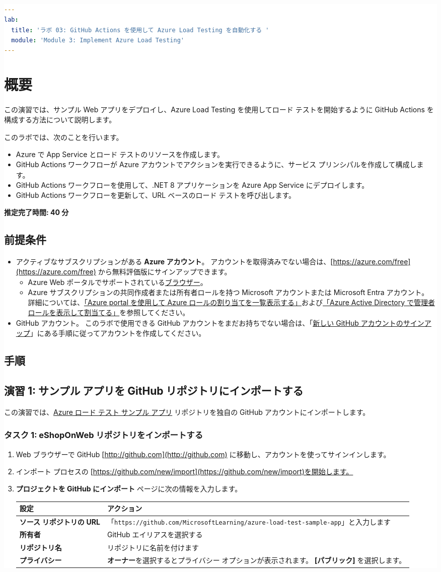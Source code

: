 ```yaml
---
lab:
  title: 'ラボ 03: GitHub Actions を使用して Azure Load Testing を自動化する '
  module: 'Module 3: Implement Azure Load Testing'
---
```


# 概要

この演習では、サンプル Web アプリをデプロイし、Azure Load Testing を使用してロード テストを開始するように GitHub Actions を構成する方法について説明します。

このラボでは、次のことを行います。

* Azure で App Service とロード テストのリソースを作成します。
* GitHub Actions ワークフローが Azure アカウントでアクションを実行できるように、サービス プリンシパルを作成して構成します。
* GitHub Actions ワークフローを使用して、.NET 8 アプリケーションを Azure App Service にデプロイします。
* GitHub Actions ワークフローを更新して、URL ベースのロード テストを呼び出します。

**推定完了時間: 40 分**

## 前提条件

* アクティブなサブスクリプションがある **Azure アカウント**。 アカウントを取得済みでない場合は、[https://azure.com/free](https://azure.com/free) から無料評価版にサインアップできます。
    * Azure Web ポータルでサポートされている[ブラウザー](https://learn.microsoft.com/azure/azure-portal/azure-portal-supported-browsers-devices)。
    * Azure サブスクリプションの共同作成者または所有者ロールを持つ Microsoft アカウントまたは Microsoft Entra アカウント。 詳細については、[「Azure portal を使用して Azure ロールの割り当てを一覧表示する」](https://docs.microsoft.com/azure/role-based-access-control/role-assignments-list-portal)および[「Azure Active Directory で管理者ロールを表示して割当てる」](https://docs.microsoft.com/azure/active-directory/roles/manage-roles-portal)を参照してください。
* GitHub アカウント。 このラボで使用できる GitHub アカウントをまだお持ちでない場合は、「[新しい GitHub アカウントのサインアップ](https://github.com/join)」にある手順に従ってアカウントを作成してください。


## 手順

## 演習 1: サンプル アプリを GitHub リポジトリにインポートする

この演習では、[Azure ロード テスト サンプル アプリ](https://github.com/MicrosoftLearning/azure-load-test-sample-app) リポジトリを独自の GitHub アカウントにインポートします。

### タスク 1: eShopOnWeb リポジトリをインポートする

1. Web ブラウザーで GitHub [http://github.com](http://github.com) に移動し、アカウントを使ってサインインします。
1. インポート プロセスの [https://github.com/new/import](https://github.com/new/import)を開始します。
1. **プロジェクトを GitHub にインポート** ページに次の情報を入力します。

    | 設定 | アクション |
    |--|--|
    | **ソース リポジトリの URL** | 「`https://github.com/MicrosoftLearning/azure-load-test-sample-app`」と入力します |
    | **所有者** | GitHub エイリアスを選択する |
    | **リポジトリ名** | リポジトリに名前を付けます |
    | **プライバシー** | **オーナー**を選択するとプライバシー オプションが表示されます。 **[パブリック]** を選択します。 |
